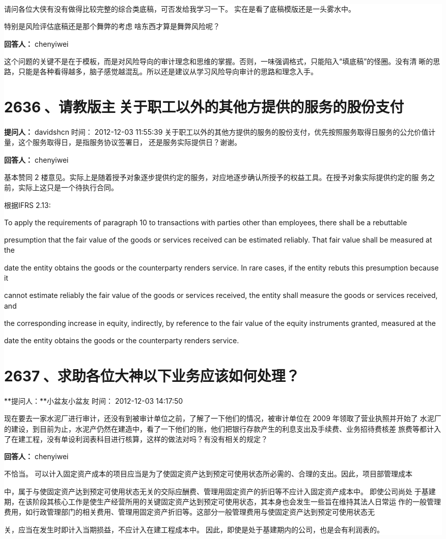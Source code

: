 请问各位大侠有没有做得比较完整的综合类底稿，可否发给我学习一下。 实在是看了底稿模版还是一头雾水中。

特别是风险评估底稿还是那个舞弊的考虑 啥东西才算是舞弊风险呢？

**回答人：** chenyiwei

这个问题的关键不是在于模板，而是对风险导向的审计理念和思维的掌握。否则，一味强调格式，只能陷入“填底稿”的怪圈。没有清
晰的思路，只能是各种看得越多，脑子感觉越混乱。所以还是建议从学习风险导向审计的思路和理念入手。

# 2636 、请教版主 关于职工以外的其他方提供的服务的股份支付

**提问人：** davidshcn 时间： 2012-12-03 11:55:39
关于职工以外的其他方提供的服务的股份支付，优先按照服务取得日服务的公允价值计量，这个服务取得日，是指服务协议签署日，
还是服务实际提供日？谢谢。

**回答人：** chenyiwei

基本赞同 2 楼意见。实际上是随着授予对象逐步提供约定的服务，对应地逐步确认所授予的权益工具。在授予对象实际提供约定的服
务之前，实际上这只是一个待执行合同。

根据IFRS 2.13:

To apply the requirements of paragraph 10 to transactions with parties other than employees, there shall be a rebuttable

presumption that the fair value of the goods or services received can be estimated reliably. That fair value shall be measured at the

date the entity obtains the goods or the counterparty renders service. In rare cases, if the entity rebuts this presumption because it

cannot estimate reliably the fair value of the goods or services received, the entity shall measure the goods or services received, and

the corresponding increase in equity, indirectly, by reference to the fair value of the equity instruments granted, measured at the

date the entity obtains the goods or the counterparty renders service.


# 2637 、求助各位大神以下业务应该如何处理？

**提问人：**小盆友小盆友 时间： 2012-12-03 14:17:50

现在要去一家水泥厂进行审计，还没有到被审计单位之前，了解了一下他们的情况，被审计单位在 2009 年领取了营业执照并开始了
水泥厂的建设，到目前为止，水泥产仍然在建造中，看了一下他们的账，他们把银行存款产生的利息支出及手续费、业务招待费核差
旅费等都计入了在建工程，没有单设利润表科目进行核算，这样的做法对吗？有没有相关的规定？

**回答人：** chenyiwei

不恰当。 可以计入固定资产成本的项目应当是为了使固定资产达到预定可使用状态所必需的、合理的支出。因此，项目部管理成本

中，属于与使固定资产达到预定可使用状态无关的交际应酬费、管理用固定资产的折旧等不应计入固定资产成本中。 即使公司尚处
于基建期，在该阶段其核心工作是使生产经营所用的关键固定资产达到预定可使用状态，其本身也会发生一些旨在维持其法人日常运
作的一般管理费用，如行政管理部门的相关费用、管理用固定资产折旧等。这部分一般管理费用与使固定资产达到预定可使用状态无

关，应当在发生时即计入当期损益，不应计入在建工程成本中。 因此，即使是处于基建期内的公司，也是会有利润表的。
